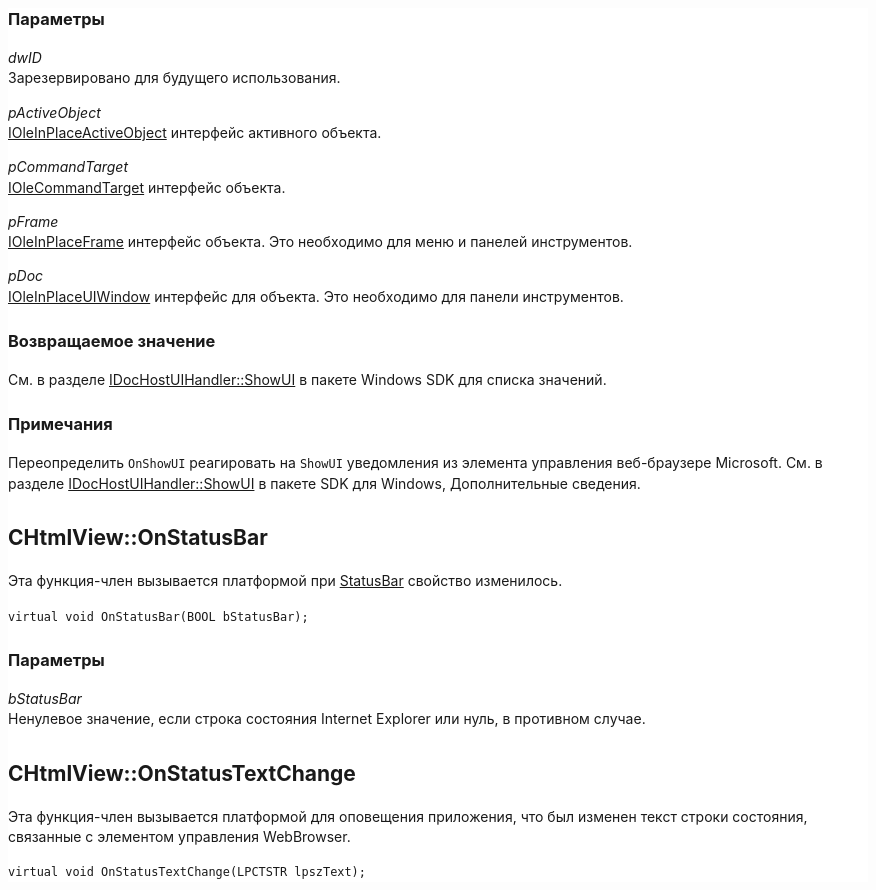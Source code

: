 ### <a name="parameters"></a>Параметры

*dwID*<br/>
Зарезервировано для будущего использования.

*pActiveObject*<br/>
[IOleInPlaceActiveObject](/windows/desktop/api/oleidl/nn-oleidl-ioleinplaceactiveobject) интерфейс активного объекта.

*pCommandTarget*<br/>
[IOleCommandTarget](/windows/desktop/api/docobj/nn-docobj-iolecommandtarget) интерфейс объекта.

*pFrame*<br/>
[IOleInPlaceFrame](/windows/desktop/api/oleidl/nn-oleidl-ioleinplaceframe) интерфейс объекта. Это необходимо для меню и панелей инструментов.

*pDoc*<br/>
[IOleInPlaceUIWindow](/windows/desktop/api/oleidl/nn-oleidl-ioleinplaceuiwindow) интерфейс для объекта. Это необходимо для панели инструментов.

### <a name="return-value"></a>Возвращаемое значение

См. в разделе [IDocHostUIHandler::ShowUI](https://msdn.microsoft.com/library/aa753265.aspx) в пакете Windows SDK для списка значений.

### <a name="remarks"></a>Примечания

Переопределить `OnShowUI` реагировать на `ShowUI` уведомления из элемента управления веб-браузере Microsoft. См. в разделе [IDocHostUIHandler::ShowUI](https://msdn.microsoft.com/library/aa753265.aspx) в пакете SDK для Windows, Дополнительные сведения.

##  <a name="onstatusbar"></a>  CHtmlView::OnStatusBar

Эта функция-член вызывается платформой при [StatusBar](https://msdn.microsoft.com/library/aa768270.aspx) свойство изменилось.

```
virtual void OnStatusBar(BOOL bStatusBar);
```

### <a name="parameters"></a>Параметры

*bStatusBar*<br/>
Ненулевое значение, если строка состояния Internet Explorer или нуль, в противном случае.

##  <a name="onstatustextchange"></a>  CHtmlView::OnStatusTextChange

Эта функция-член вызывается платформой для оповещения приложения, что был изменен текст строки состояния, связанные с элементом управления WebBrowser.

```
virtual void OnStatusTextChange(LPCTSTR lpszText);
```
